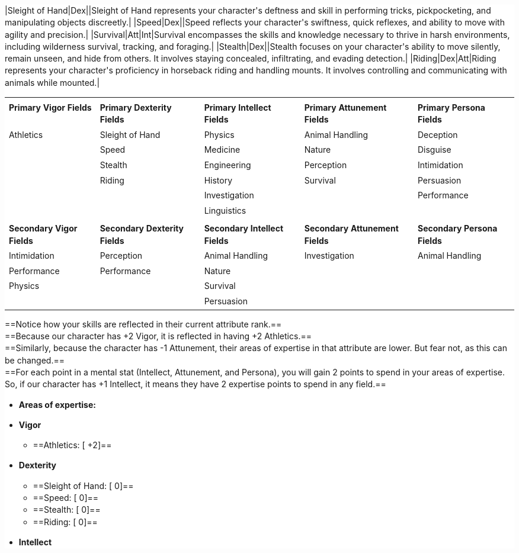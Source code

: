 |Sleight of Hand|Dex||Sleight of Hand represents your character's deftness and skill in performing tricks, pickpocketing, and manipulating objects discreetly.|
|Speed|Dex||Speed reflects your character's swiftness, quick reflexes, and ability to move with agility and precision.|
|Survival|Att|Int|Survival encompasses the skills and knowledge necessary to thrive in harsh environments, including wilderness survival, tracking, and foraging.|
|Stealth|Dex||Stealth focuses on your character's ability to move silently, remain unseen, and hide from others. It involves staying concealed, infiltrating, and evading detection.|
|Riding|Dex|Att|Riding represents your character's proficiency in horseback riding and handling mounts. It involves controlling and communicating with animals while mounted.|
 
|   |   |   |   |   |
|---|---|---|---|---|
||||||
|**Primary Vigor Fields**|**Primary Dexterity Fields**|**Primary Intellect Fields**|**Primary Attunement Fields**|**Primary Persona Fields**|
|Athletics|Sleight of Hand|Physics|Animal Handling|Deception|
||Speed|Medicine|Nature|Disguise|
||Stealth|Engineering|Perception|Intimidation|
||Riding|History|Survival|Persuasion|
|||Investigation||Performance|
|||Linguistics|||
||||||
|**Secondary Vigor Fields**|**Secondary Dexterity Fields**|**Secondary Intellect Fields**|**Secondary Attunement Fields**|**Secondary Persona Fields**|
|Intimidation|Perception|Animal Handling|Investigation|Animal Handling|
|Performance|Performance|Nature|||
|Physics||Survival|||
|||Persuasion|||
   

==Notice how your skills are reflected in their current attribute rank.==  
==Because our character has +2 Vigor, it is reflected in having +2 Athletics.==  
==Similarly, because the character has -1 Attunement, their areas of expertise in that attribute are lower. But fear not, as this can be changed.==  
==For each point in a mental stat (Intellect, Attunement, and Persona), you will gain 2 points to spend in your areas of expertise. So, if our character has +1 Intellect, it means they have 2 expertise points to spend in any field.==
 
- **Areas of expertise:**
- **Vigor**
    
    - ==Athletics: [ +2]==
- **Dexterity**
    
    - ==Sleight of Hand: [ 0]==
    - ==Speed: [ 0]==
    - ==Stealth: [ 0]==
    - ==Riding: [ 0]==
- **Intellect**
    